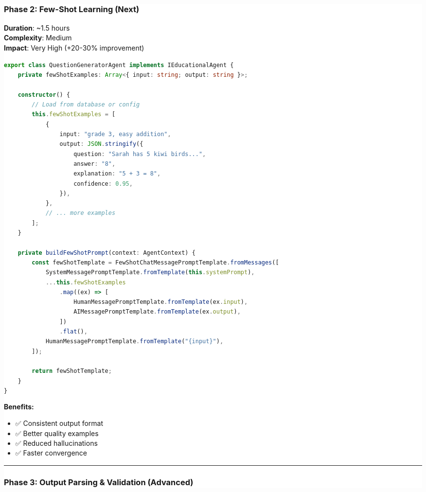 
### **Phase 2: Few-Shot Learning (Next)**

**Duration**: ~1.5 hours  
**Complexity**: Medium  
**Impact**: Very High (+20-30% improvement)

```typescript
export class QuestionGeneratorAgent implements IEducationalAgent {
    private fewShotExamples: Array<{ input: string; output: string }>;

    constructor() {
        // Load from database or config
        this.fewShotExamples = [
            {
                input: "grade 3, easy addition",
                output: JSON.stringify({
                    question: "Sarah has 5 kiwi birds...",
                    answer: "8",
                    explanation: "5 + 3 = 8",
                    confidence: 0.95,
                }),
            },
            // ... more examples
        ];
    }

    private buildFewShotPrompt(context: AgentContext) {
        const fewShotTemplate = FewShotChatMessagePromptTemplate.fromMessages([
            SystemMessagePromptTemplate.fromTemplate(this.systemPrompt),
            ...this.fewShotExamples
                .map((ex) => [
                    HumanMessagePromptTemplate.fromTemplate(ex.input),
                    AIMessagePromptTemplate.fromTemplate(ex.output),
                ])
                .flat(),
            HumanMessagePromptTemplate.fromTemplate("{input}"),
        ]);

        return fewShotTemplate;
    }
}
```

**Benefits:**

-   ✅ Consistent output format
-   ✅ Better quality examples
-   ✅ Reduced hallucinations
-   ✅ Faster convergence

---

### **Phase 3: Output Parsing & Validation (Advanced)**

